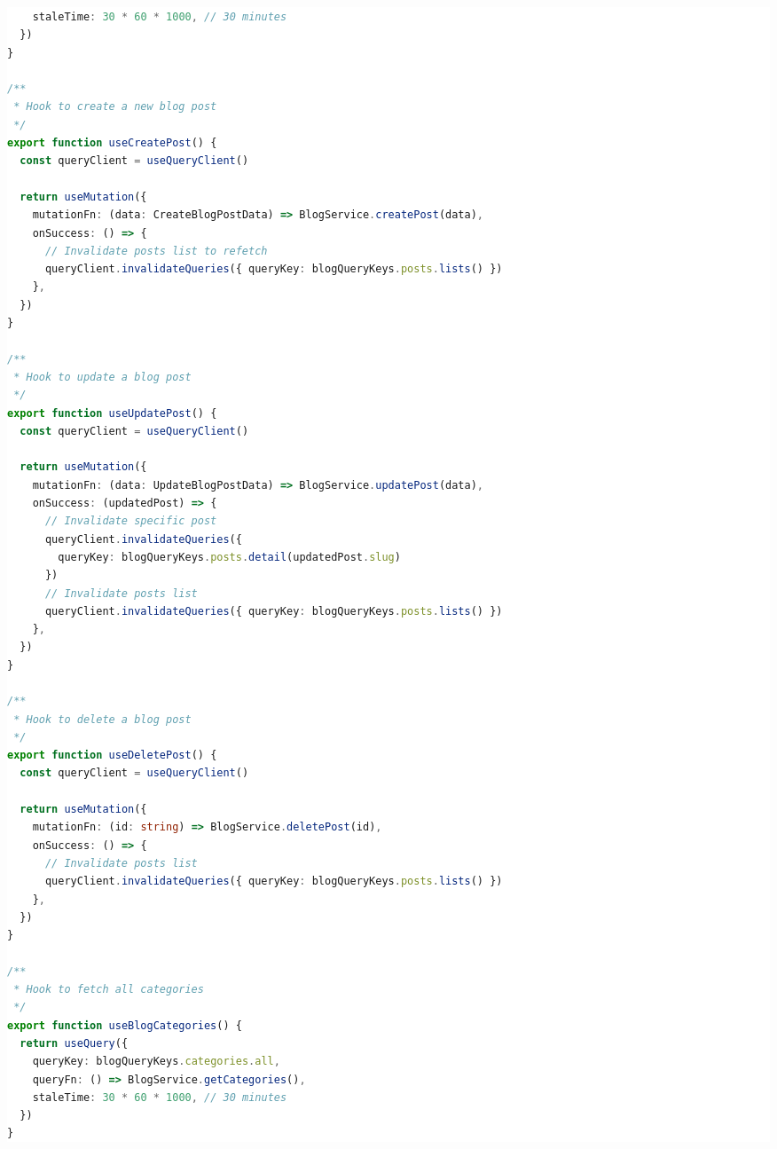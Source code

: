 ```typescript
    staleTime: 30 * 60 * 1000, // 30 minutes
  })
}

/**
 * Hook to create a new blog post
 */
export function useCreatePost() {
  const queryClient = useQueryClient()

  return useMutation({
    mutationFn: (data: CreateBlogPostData) => BlogService.createPost(data),
    onSuccess: () => {
      // Invalidate posts list to refetch
      queryClient.invalidateQueries({ queryKey: blogQueryKeys.posts.lists() })
    },
  })
}

/**
 * Hook to update a blog post
 */
export function useUpdatePost() {
  const queryClient = useQueryClient()

  return useMutation({
    mutationFn: (data: UpdateBlogPostData) => BlogService.updatePost(data),
    onSuccess: (updatedPost) => {
      // Invalidate specific post
      queryClient.invalidateQueries({ 
        queryKey: blogQueryKeys.posts.detail(updatedPost.slug) 
      })
      // Invalidate posts list
      queryClient.invalidateQueries({ queryKey: blogQueryKeys.posts.lists() })
    },
  })
}

/**
 * Hook to delete a blog post
 */
export function useDeletePost() {
  const queryClient = useQueryClient()

  return useMutation({
    mutationFn: (id: string) => BlogService.deletePost(id),
    onSuccess: () => {
      // Invalidate posts list
      queryClient.invalidateQueries({ queryKey: blogQueryKeys.posts.lists() })
    },
  })
}

/**
 * Hook to fetch all categories
 */
export function useBlogCategories() {
  return useQuery({
    queryKey: blogQueryKeys.categories.all,
    queryFn: () => BlogService.getCategories(),
    staleTime: 30 * 60 * 1000, // 30 minutes
  })
}
```